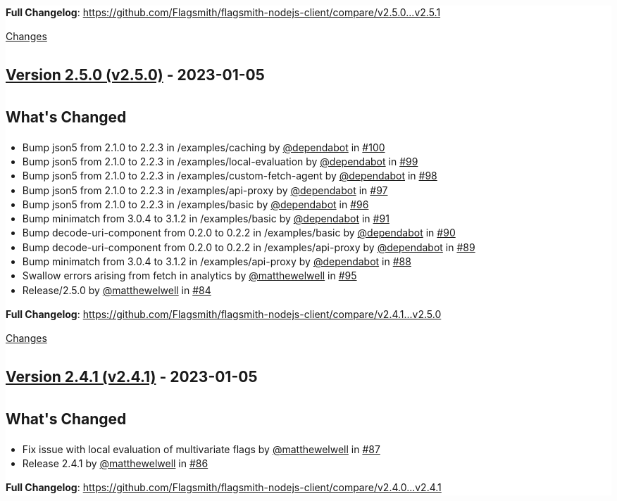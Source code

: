 
**Full Changelog**: https://github.com/Flagsmith/flagsmith-nodejs-client/compare/v2.5.0...v2.5.1

[Changes][v2.5.1]


<a id="v2.5.0"></a>
## [Version 2.5.0 (v2.5.0)](https://github.com/Flagsmith/flagsmith-nodejs-client/releases/tag/v2.5.0) - 2023-01-05

## What's Changed
* Bump json5 from 2.1.0 to 2.2.3 in /examples/caching by [@dependabot](https://github.com/dependabot) in [#100](https://github.com/Flagsmith/flagsmith-nodejs-client/pull/100)
* Bump json5 from 2.1.0 to 2.2.3 in /examples/local-evaluation by [@dependabot](https://github.com/dependabot) in [#99](https://github.com/Flagsmith/flagsmith-nodejs-client/pull/99)
* Bump json5 from 2.1.0 to 2.2.3 in /examples/custom-fetch-agent by [@dependabot](https://github.com/dependabot) in [#98](https://github.com/Flagsmith/flagsmith-nodejs-client/pull/98)
* Bump json5 from 2.1.0 to 2.2.3 in /examples/api-proxy by [@dependabot](https://github.com/dependabot) in [#97](https://github.com/Flagsmith/flagsmith-nodejs-client/pull/97)
* Bump json5 from 2.1.0 to 2.2.3 in /examples/basic by [@dependabot](https://github.com/dependabot) in [#96](https://github.com/Flagsmith/flagsmith-nodejs-client/pull/96)
* Bump minimatch from 3.0.4 to 3.1.2 in /examples/basic by [@dependabot](https://github.com/dependabot) in [#91](https://github.com/Flagsmith/flagsmith-nodejs-client/pull/91)
* Bump decode-uri-component from 0.2.0 to 0.2.2 in /examples/basic by [@dependabot](https://github.com/dependabot) in [#90](https://github.com/Flagsmith/flagsmith-nodejs-client/pull/90)
* Bump decode-uri-component from 0.2.0 to 0.2.2 in /examples/api-proxy by [@dependabot](https://github.com/dependabot) in [#89](https://github.com/Flagsmith/flagsmith-nodejs-client/pull/89)
* Bump minimatch from 3.0.4 to 3.1.2 in /examples/api-proxy by [@dependabot](https://github.com/dependabot) in [#88](https://github.com/Flagsmith/flagsmith-nodejs-client/pull/88)
* Swallow errors arising from fetch in analytics by [@matthewelwell](https://github.com/matthewelwell) in [#95](https://github.com/Flagsmith/flagsmith-nodejs-client/pull/95)
* Release/2.5.0 by [@matthewelwell](https://github.com/matthewelwell) in [#84](https://github.com/Flagsmith/flagsmith-nodejs-client/pull/84)


**Full Changelog**: https://github.com/Flagsmith/flagsmith-nodejs-client/compare/v2.4.1...v2.5.0

[Changes][v2.5.0]


<a id="v2.4.1"></a>
## [Version 2.4.1 (v2.4.1)](https://github.com/Flagsmith/flagsmith-nodejs-client/releases/tag/v2.4.1) - 2023-01-05

## What's Changed
* Fix issue with local evaluation of multivariate flags by [@matthewelwell](https://github.com/matthewelwell) in [#87](https://github.com/Flagsmith/flagsmith-nodejs-client/pull/87)
* Release 2.4.1 by [@matthewelwell](https://github.com/matthewelwell) in [#86](https://github.com/Flagsmith/flagsmith-nodejs-client/pull/86)


**Full Changelog**: https://github.com/Flagsmith/flagsmith-nodejs-client/compare/v2.4.0...v2.4.1


[v6.1.0]: https://github.com/Flagsmith/flagsmith-nodejs-client/compare/v6.0.1...v6.1.0
[v6.0.1]: https://github.com/Flagsmith/flagsmith-nodejs-client/compare/v6.0.0...v6.0.1
[v6.0.0]: https://github.com/Flagsmith/flagsmith-nodejs-client/compare/v5.1.1...v6.0.0
[v5.1.1]: https://github.com/Flagsmith/flagsmith-nodejs-client/compare/v5.1.0...v5.1.1
[v5.1.0]: https://github.com/Flagsmith/flagsmith-nodejs-client/compare/v5.0.1...v5.1.0
[v5.0.1]: https://github.com/Flagsmith/flagsmith-nodejs-client/compare/v5.0.0...v5.0.1
[v5.0.0]: https://github.com/Flagsmith/flagsmith-nodejs-client/compare/v4.0.0...v5.0.0
[v4.0.0]: https://github.com/Flagsmith/flagsmith-nodejs-client/compare/v3.3.3...v4.0.0
[v3.3.3]: https://github.com/Flagsmith/flagsmith-nodejs-client/compare/v3.3.2...v3.3.3
[v3.3.2]: https://github.com/Flagsmith/flagsmith-nodejs-client/compare/v3.3.1...v3.3.2
[v3.3.1]: https://github.com/Flagsmith/flagsmith-nodejs-client/compare/v3.3.0...v3.3.1
[v3.3.0]: https://github.com/Flagsmith/flagsmith-nodejs-client/compare/v3.2.0...v3.3.0
[v3.2.0]: https://github.com/Flagsmith/flagsmith-nodejs-client/compare/v3.1.1...v3.2.0
[v3.1.1]: https://github.com/Flagsmith/flagsmith-nodejs-client/compare/v3.1.0...v3.1.1
[v3.1.0]: https://github.com/Flagsmith/flagsmith-nodejs-client/compare/v3.0.1...v3.1.0
[v3.0.1]: https://github.com/Flagsmith/flagsmith-nodejs-client/compare/v3.0.0...v3.0.1
[v3.0.0]: https://github.com/Flagsmith/flagsmith-nodejs-client/compare/v2.5.2...v3.0.0
[v2.5.2]: https://github.com/Flagsmith/flagsmith-nodejs-client/compare/v2.5.1...v2.5.2
[v2.5.1]: https://github.com/Flagsmith/flagsmith-nodejs-client/compare/v2.5.0...v2.5.1
[v2.5.0]: https://github.com/Flagsmith/flagsmith-nodejs-client/compare/v2.4.1...v2.5.0
[v2.4.1]: https://github.com/Flagsmith/flagsmith-nodejs-client/compare/v2.4.0...v2.4.1
[v2.4.0]: https://github.com/Flagsmith/flagsmith-nodejs-client/compare/v2.3.0...v2.4.0
[v2.3.0]: https://github.com/Flagsmith/flagsmith-nodejs-client/compare/2.1.0...v2.3.0
[2.1.0]: https://github.com/Flagsmith/flagsmith-nodejs-client/compare/v2.0.4...2.1.0
[v2.0.4]: https://github.com/Flagsmith/flagsmith-nodejs-client/compare/2.0.3...v2.0.4
[2.0.3]: https://github.com/Flagsmith/flagsmith-nodejs-client/compare/v2.0.0...2.0.3
[v2.0.0]: https://github.com/Flagsmith/flagsmith-nodejs-client/tree/v2.0.0